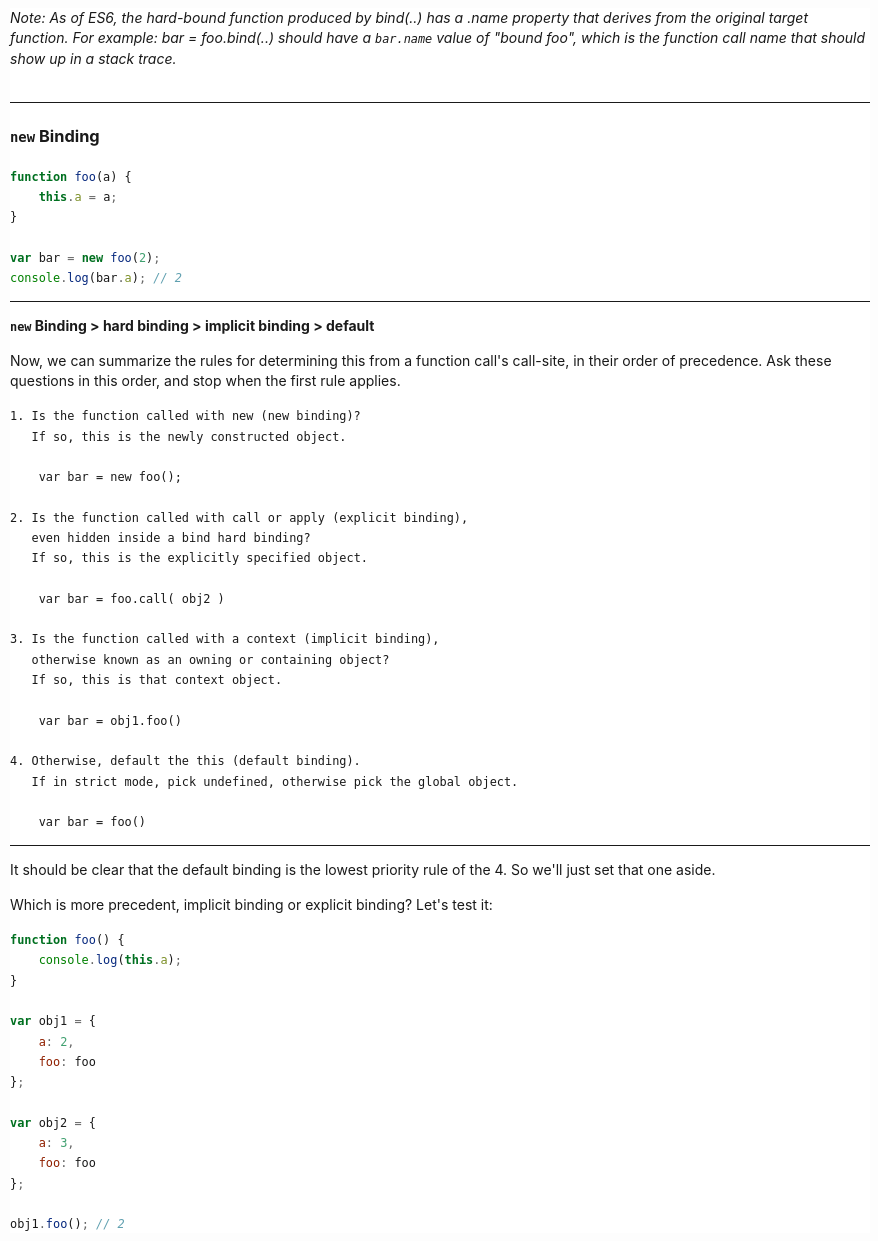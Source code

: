 ###### Note: As of ES6, the hard-bound function produced by bind(..) has a .name property that derives from the original target function. For example: bar = foo.bind(..) should have a `bar.name` value of "bound foo", which is the function call name that should show up in a stack trace.

---

### `new` Binding

```js
function foo(a) {
	this.a = a;
}

var bar = new foo(2);
console.log(bar.a); // 2
```

---

**`new` Binding > hard binding > implicit binding > default**

Now, we can summarize the rules for determining this from a function call's call-site, in their order of precedence. Ask these questions in this order, and stop when the first rule applies.

    1. Is the function called with new (new binding)?
       If so, this is the newly constructed object.

        var bar = new foo();

    2. Is the function called with call or apply (explicit binding),
       even hidden inside a bind hard binding?
       If so, this is the explicitly specified object.

        var bar = foo.call( obj2 )

    3. Is the function called with a context (implicit binding),
       otherwise known as an owning or containing object?
       If so, this is that context object.

        var bar = obj1.foo()

    4. Otherwise, default the this (default binding).
       If in strict mode, pick undefined, otherwise pick the global object.

        var bar = foo()

---

It should be clear that the default binding is the lowest priority rule of the 4. So we'll just set that one aside.

Which is more precedent, implicit binding or explicit binding? Let's test it:

```js
function foo() {
	console.log(this.a);
}

var obj1 = {
	a: 2,
	foo: foo
};

var obj2 = {
	a: 3,
	foo: foo
};

obj1.foo(); // 2
```